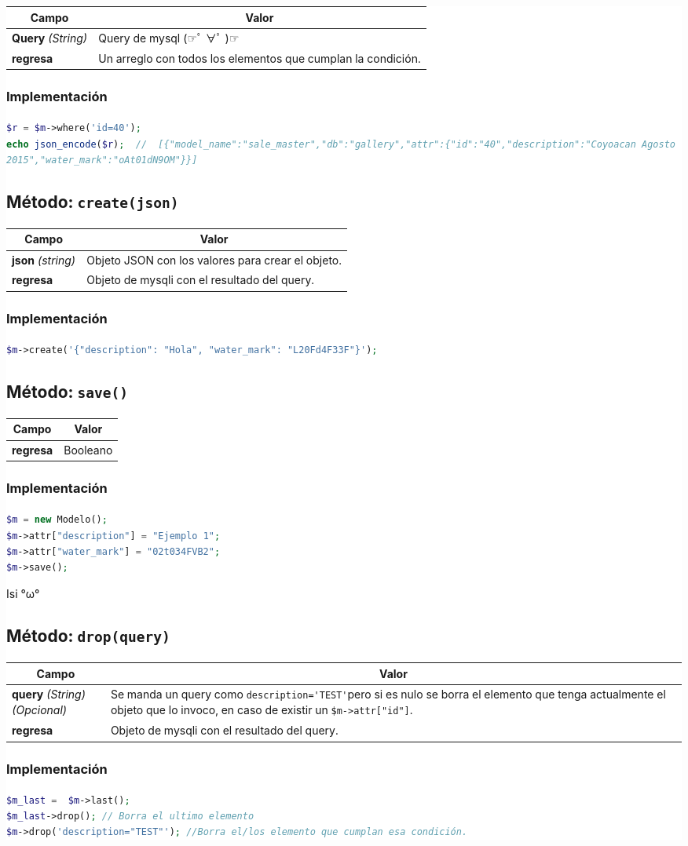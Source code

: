Campo      | Valor
-----------|-------
**Query** *(String)* | Query de mysql (☞ﾟ ∀ﾟ )☞
**regresa**    | Un arreglo con todos los elementos que cumplan la condición.


### Implementación
```php
$r = $m->where('id=40');
echo json_encode($r);  //  [{"model_name":"sale_master","db":"gallery","attr":{"id":"40","description":"Coyoacan Agosto 2015","water_mark":"oAt01dN9OM"}}]
```
## Método: ``` create(json) ```

Campo      | Valor
-----------|-------
**json** *(string)* | Objeto JSON con los valores para crear el objeto.
**regresa**    | Objeto de mysqli con el resultado del query.


### Implementación
```php
$m->create('{"description": "Hola", "water_mark": "L20Fd4F33F"}');
```

## Método: ``` save() ```

Campo      | Valor
-----------|-------
**regresa**    | Booleano


### Implementación
```php
$m = new Modelo();
$m->attr["description"] = "Ejemplo 1";
$m->attr["water_mark"] = "02t034FVB2";
$m->save();
```
Isi °ω° 
## Método: ``` drop(query) ```

Campo      | Valor
-----------|-------
**query** *(String)(Opcional)*    | Se manda un query como ```description='TEST'```pero si es nulo se borra el elemento que tenga actualmente el objeto que lo invoco, en caso de existir un ```$m->attr["id"]```.
**regresa**    | Objeto de mysqli con el resultado del query.


### Implementación
```php
$m_last =  $m->last();
$m_last->drop(); // Borra el ultimo elemento
$m->drop('description="TEST"'); //Borra el/los elemento que cumplan esa condición.
```
